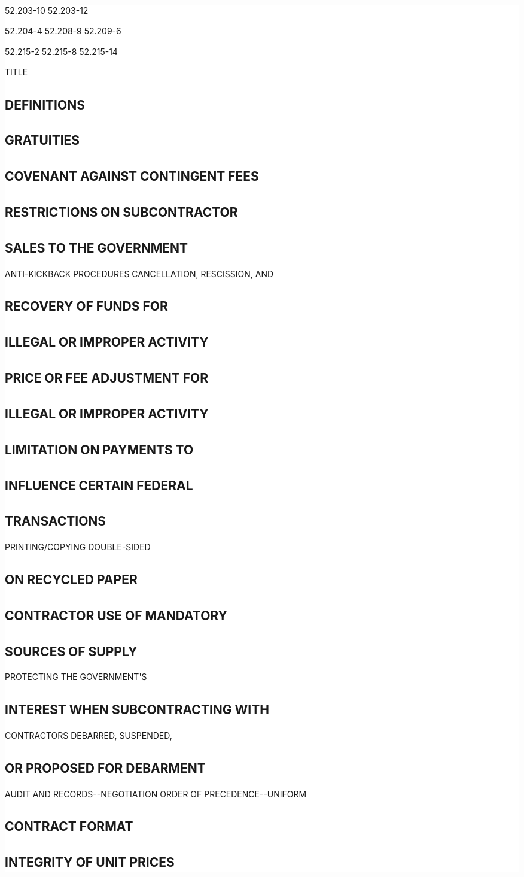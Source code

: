 52.203-10
52.203-12

52.204-4
52.208-9
52.209-6

52.215-2
52.215-8
52.215-14

TITLE
## DEFINITIONS
## GRATUITIES
## COVENANT AGAINST CONTINGENT FEES
## RESTRICTIONS ON SUBCONTRACTOR
## SALES TO THE GOVERNMENT
ANTI-KICKBACK PROCEDURES
CANCELLATION, RESCISSION, AND
## RECOVERY OF FUNDS FOR
## ILLEGAL OR IMPROPER ACTIVITY
## PRICE OR FEE ADJUSTMENT FOR
## ILLEGAL OR IMPROPER ACTIVITY
## LIMITATION ON PAYMENTS TO
## INFLUENCE CERTAIN FEDERAL
## TRANSACTIONS
PRINTING/COPYING DOUBLE-SIDED
## ON RECYCLED PAPER
## CONTRACTOR USE OF MANDATORY
## SOURCES OF SUPPLY
PROTECTING THE GOVERNMENT'S
## INTEREST WHEN SUBCONTRACTING WITH
CONTRACTORS DEBARRED, SUSPENDED,
## OR PROPOSED FOR DEBARMENT
AUDIT AND RECORDS--NEGOTIATION
ORDER OF PRECEDENCE--UNIFORM
## CONTRACT FORMAT
## INTEGRITY OF UNIT PRICES

